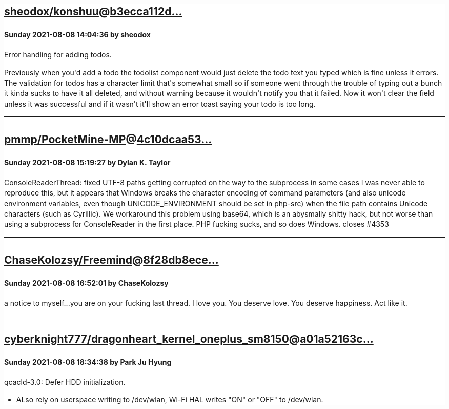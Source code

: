 ## [sheodox/konshuu](https://github.com/sheodox/konshuu)@[b3ecca112d...](https://github.com/sheodox/konshuu/commit/b3ecca112dd4c0b36e39d1605309ebe1d5369c95)
#### Sunday 2021-08-08 14:04:36 by sheodox

Error handling for adding todos.

Previously when you'd add a todo the todolist component would just
delete the todo text you typed which is fine unless it errors. The
validation for todos has a character limit that's somewhat small so if
someone went through the trouble of typing out a bunch it kinda sucks to
have it all deleted, and without warning because it wouldn't notify you
that it failed. Now it won't clear the field unless it was successful
and if it wasn't it'll show an error toast saying your todo is too long.

---
## [pmmp/PocketMine-MP](https://github.com/pmmp/PocketMine-MP)@[4c10dcaa53...](https://github.com/pmmp/PocketMine-MP/commit/4c10dcaa53466f682e12b7270b53ad94ae30bb6c)
#### Sunday 2021-08-08 15:19:27 by Dylan K. Taylor

ConsoleReaderThread: fixed UTF-8 paths getting corrupted on the way to the subprocess in some cases
I was never able to reproduce this, but it appears that Windows breaks the character encoding of command parameters (and also unicode environment variables, even though UNICODE_ENVIRONMENT should be set in php-src) when the file path contains Unicode characters (such as Cyrillic).
We workaround this problem using base64, which is an abysmally shitty hack, but not worse than using a subprocess for ConsoleReader in the first place. PHP fucking sucks, and so does Windows.
closes #4353

---
## [ChaseKolozsy/Freemind](https://github.com/ChaseKolozsy/Freemind)@[8f28db8ece...](https://github.com/ChaseKolozsy/Freemind/commit/8f28db8ecea1e4f528193935bf9f5b8d96395d46)
#### Sunday 2021-08-08 16:52:01 by ChaseKolozsy

a notice to myself...you are on your fucking last thread. I love you. You deserve love. You deserve happiness. Act like it.

---
## [cyberknight777/dragonheart_kernel_oneplus_sm8150](https://github.com/cyberknight777/dragonheart_kernel_oneplus_sm8150)@[a01a52163c...](https://github.com/cyberknight777/dragonheart_kernel_oneplus_sm8150/commit/a01a52163c79c6ba48b71abbc29d2e53809119d0)
#### Sunday 2021-08-08 18:34:38 by Park Ju Hyung

qcacld-3.0: Defer HDD initialization.

 * ALso rely on userspace writing to /dev/wlan, Wi-Fi
   HAL writes "ON" or "OFF" to /dev/wlan.
